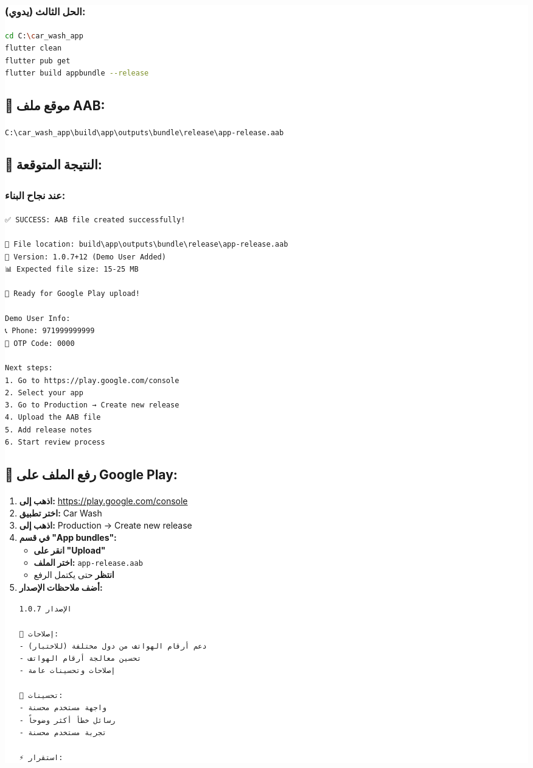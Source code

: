 ### **الحل الثالث (يدوي):**
```bash
cd C:\car_wash_app
flutter clean
flutter pub get
flutter build appbundle --release
```

## 📁 **موقع ملف AAB:**
```
C:\car_wash_app\build\app\outputs\bundle\release\app-release.aab
```

## 🎯 **النتيجة المتوقعة:**

### عند نجاح البناء:
```
✅ SUCCESS: AAB file created successfully!

📁 File location: build\app\outputs\bundle\release\app-release.aab
📱 Version: 1.0.7+12 (Demo User Added)
📊 Expected file size: 15-25 MB

🚀 Ready for Google Play upload!

Demo User Info:
📞 Phone: 971999999999
🔑 OTP Code: 0000

Next steps:
1. Go to https://play.google.com/console
2. Select your app
3. Go to Production → Create new release
4. Upload the AAB file
5. Add release notes
6. Start review process
```

## 🎯 **رفع الملف على Google Play:**

1. **اذهب إلى:** https://play.google.com/console
2. **اختر تطبيق:** Car Wash
3. **اذهب إلى:** Production → Create new release
4. **في قسم "App bundles":**
   - **انقر على "Upload"**
   - **اختر الملف:** `app-release.aab`
   - **انتظر** حتى يكتمل الرفع
5. **أضف ملاحظات الإصدار:**
   ```
   الإصدار 1.0.7
   
   🔧 إصلاحات:
   - دعم أرقام الهواتف من دول مختلفة (للاختبار)
   - تحسين معالجة أرقام الهواتف
   - إصلاحات وتحسينات عامة
   
   🎨 تحسينات:
   - واجهة مستخدم محسنة
   - رسائل خطأ أكثر وضوحاً
   - تجربة مستخدم محسنة
   
   ⚡ استقرار:
   ```